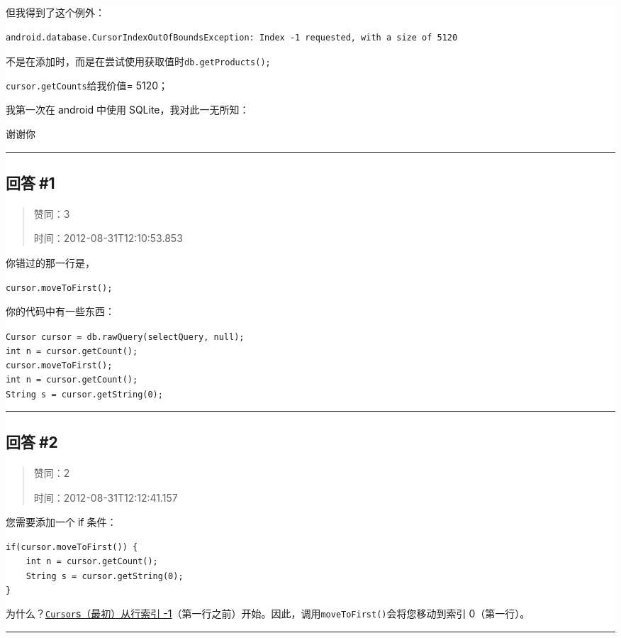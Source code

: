 但我得到了这个例外：

```
android.database.CursorIndexOutOfBoundsException: Index -1 requested, with a size of 5120 
```

不是在添加时，而是在尝试使用获取值时`db.getProducts();`

`cursor.getCounts`给我价值= 5120；

我第一次在 android 中使用 SQLite，我对此一无所知：

谢谢你

* * *

## 回答 #1

> 赞同：3
> 
> 时间：2012-08-31T12:10:53.853

你错过的那一行是，

```
cursor.moveToFirst(); 
```

你的代码中有一些东西：

```
Cursor cursor = db.rawQuery(selectQuery, null);
int n = cursor.getCount();
cursor.moveToFirst();
int n = cursor.getCount();
String s = cursor.getString(0); 
```

* * *

## 回答 #2

> 赞同：2
> 
> 时间：2012-08-31T12:12:41.157

您需要添加一个 if 条件：

```
if(cursor.moveToFirst()) {
    int n = cursor.getCount();
    String s = cursor.getString(0);
} 
```

为什么？[`Cursor`s（最初）从行索引 -1](http://developer.android.com/reference/android/database/Cursor.html#getPosition%28%29)（第一行之前）开始。因此，调用`moveToFirst()`会将您移动到索引 0（第一行）。

* * *
